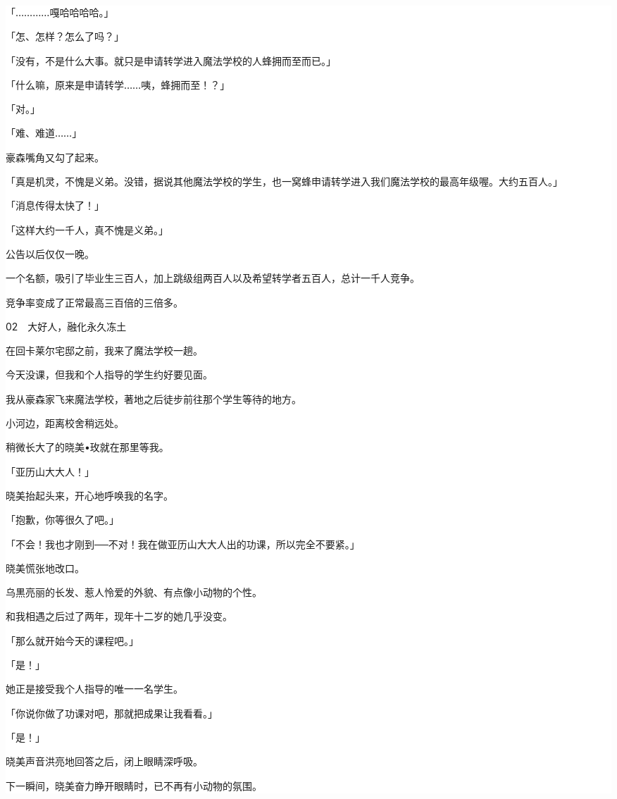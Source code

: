 「…………嘎哈哈哈哈。」

「怎、怎样？怎么了吗？」

「没有，不是什么大事。就只是申请转学进入魔法学校的人蜂拥而至而已。」

「什么嘛，原来是申请转学……咦，蜂拥而至！？」

「对。」

「难、难道……」

豪森嘴角又勾了起来。

「真是机灵，不愧是义弟。没错，据说其他魔法学校的学生，也一窝蜂申请转学进入我们魔法学校的最高年级喔。大约五百人。」

「消息传得太快了！」

「这样大约一千人，真不愧是义弟。」

公告以后仅仅一晚。

一个名额，吸引了毕业生三百人，加上跳级组两百人以及希望转学者五百人，总计一千人竞争。

竞争率变成了正常最高三百倍的三倍多。

02　大好人，融化永久冻土

在回卡莱尔宅邸之前，我来了魔法学校一趟。

今天没课，但我和个人指导的学生约好要见面。

我从豪森家飞来魔法学校，著地之后徒步前往那个学生等待的地方。

小河边，距离校舍稍远处。

稍微长大了的晓美•玫就在那里等我。

「亚历山大大人！」

晓美抬起头来，开心地呼唤我的名字。

「抱歉，你等很久了吧。」

「不会！我也才刚到──不对！我在做亚历山大大人出的功课，所以完全不要紧。」

晓美慌张地改口。

乌黒亮丽的长发、惹人怜爱的外貌、有点像小动物的个性。

和我相遇之后过了两年，现年十二岁的她几乎没变。

「那么就开始今天的课程吧。」

「是！」

她正是接受我个人指导的唯一一名学生。

「你说你做了功课对吧，那就把成果让我看看。」

「是！」

晓美声音洪亮地回答之后，闭上眼睛深呼吸。

下一瞬间，晓美奋力睁开眼睛时，已不再有小动物的氛围。
